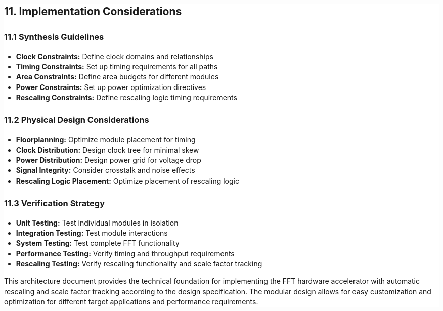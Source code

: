 ## 11. Implementation Considerations

### 11.1 Synthesis Guidelines

- **Clock Constraints:** Define clock domains and relationships
- **Timing Constraints:** Set up timing requirements for all paths
- **Area Constraints:** Define area budgets for different modules
- **Power Constraints:** Set up power optimization directives
- **Rescaling Constraints:** Define rescaling logic timing requirements

### 11.2 Physical Design Considerations

- **Floorplanning:** Optimize module placement for timing
- **Clock Distribution:** Design clock tree for minimal skew
- **Power Distribution:** Design power grid for voltage drop
- **Signal Integrity:** Consider crosstalk and noise effects
- **Rescaling Logic Placement:** Optimize placement of rescaling logic

### 11.3 Verification Strategy

- **Unit Testing:** Test individual modules in isolation
- **Integration Testing:** Test module interactions
- **System Testing:** Test complete FFT functionality
- **Performance Testing:** Verify timing and throughput requirements
- **Rescaling Testing:** Verify rescaling functionality and scale factor tracking

This architecture document provides the technical foundation for implementing the FFT hardware accelerator with automatic rescaling and scale factor tracking according to the design specification. The modular design allows for easy customization and optimization for different target applications and performance requirements.
